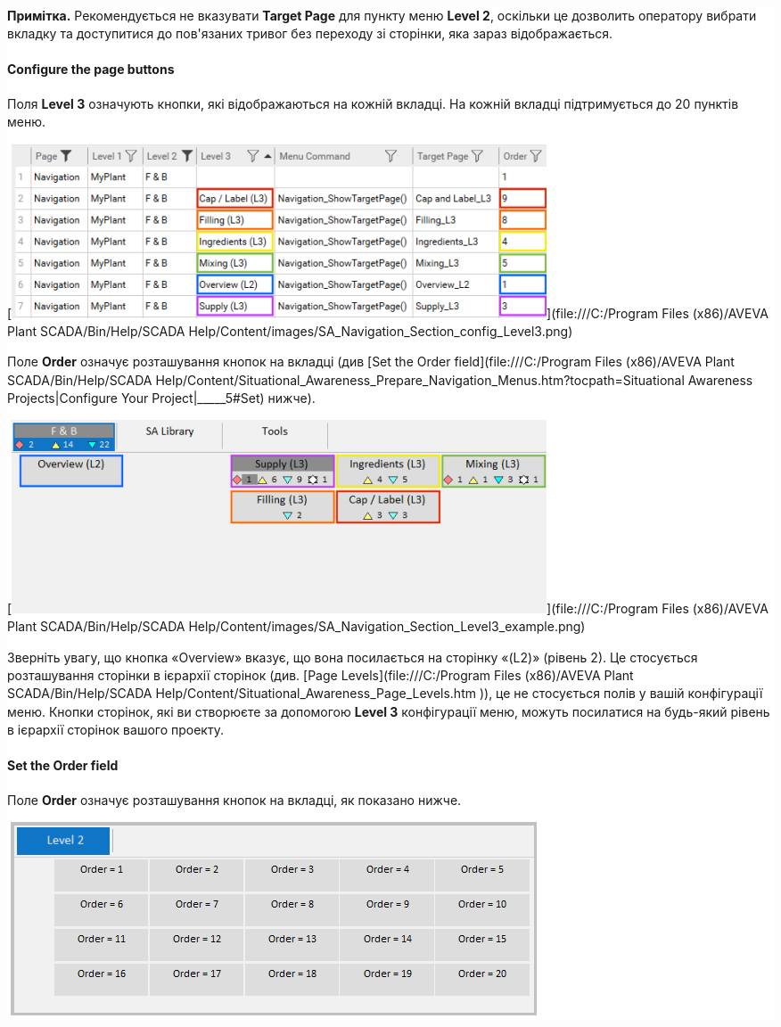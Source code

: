 **Примітка.** Рекомендується не вказувати **Target Page** для пункту меню **Level 2**, оскільки це дозволить оператору вибрати вкладку та доступитися до пов'язаних тривог без переходу зі сторінки, яка зараз відображається.

#### Configure the page buttons

Поля **Level 3** означують кнопки, які відображаються на кожній вкладці. На кожній вкладці підтримується до 20 пунктів меню.

[![img](media/SA_Navigation_Section_config_Level3_thumb_600_600.png)](file:///C:/Program Files (x86)/AVEVA Plant SCADA/Bin/Help/SCADA Help/Content/images/SA_Navigation_Section_config_Level3.png)                    

Поле **Order** означує розташування кнопок на вкладці (див [Set the Order field](file:///C:/Program Files (x86)/AVEVA Plant SCADA/Bin/Help/SCADA Help/Content/Situational_Awareness_Prepare_Navigation_Menus.htm?tocpath=Situational Awareness Projects|Configure Your Project|_____5#Set) нижче). 

[![img](media/SA_Navigation_Section_Level3_example_thumb_600_600.png)](file:///C:/Program Files (x86)/AVEVA Plant SCADA/Bin/Help/SCADA Help/Content/images/SA_Navigation_Section_Level3_example.png)                    

Зверніть увагу, що кнопка «Overview» вказує, що вона посилається на сторінку «(L2)» (рівень 2). Це стосується розташування сторінки в ієрархії сторінок (див. [Page Levels](file:///C:/Program Files (x86)/AVEVA Plant SCADA/Bin/Help/SCADA Help/Content/Situational_Awareness_Page_Levels.htm )), це не стосується полів у вашій конфігурації меню. Кнопки сторінок, які ви створюєте за допомогою **Level 3** конфігурації меню, можуть посилатися на будь-який рівень в ієрархії сторінок вашого проекту.

#### Set the Order field

Поле **Order** означує розташування кнопок на вкладці, як показано нижче.

​                        ![img](media/Situational_Awareness_NavZone_Order.png)                    
